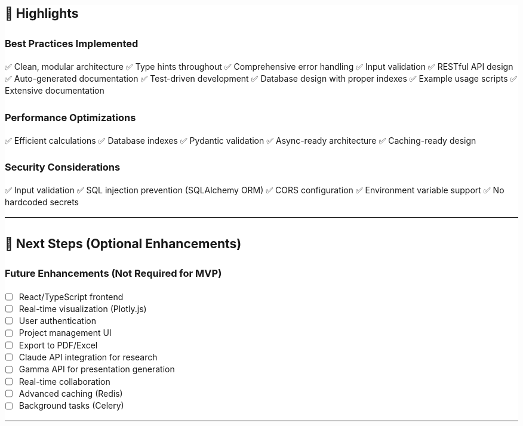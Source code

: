 
## 🌟 Highlights

### Best Practices Implemented

✅ Clean, modular architecture
✅ Type hints throughout
✅ Comprehensive error handling
✅ Input validation
✅ RESTful API design
✅ Auto-generated documentation
✅ Test-driven development
✅ Database design with proper indexes
✅ Example usage scripts
✅ Extensive documentation

### Performance Optimizations

✅ Efficient calculations
✅ Database indexes
✅ Pydantic validation
✅ Async-ready architecture
✅ Caching-ready design

### Security Considerations

✅ Input validation
✅ SQL injection prevention (SQLAlchemy ORM)
✅ CORS configuration
✅ Environment variable support
✅ No hardcoded secrets

---

## 📝 Next Steps (Optional Enhancements)

### Future Enhancements (Not Required for MVP)

- [ ] React/TypeScript frontend
- [ ] Real-time visualization (Plotly.js)
- [ ] User authentication
- [ ] Project management UI
- [ ] Export to PDF/Excel
- [ ] Claude API integration for research
- [ ] Gamma API for presentation generation
- [ ] Real-time collaboration
- [ ] Advanced caching (Redis)
- [ ] Background tasks (Celery)

---
